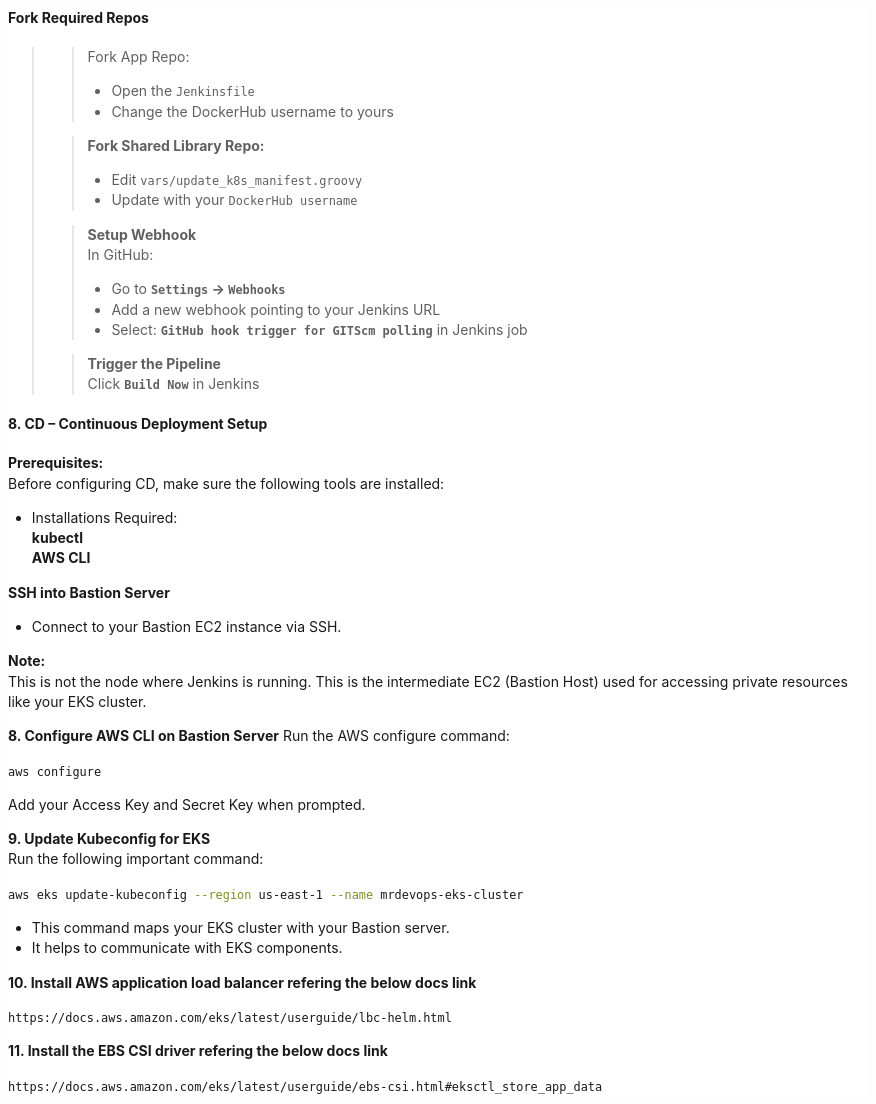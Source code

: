 #### **Fork Required Repos**<br/>
> > Fork App Repo:<br/>
> > * Open the `Jenkinsfile`<br/>
> > * Change the DockerHub username to yours<br/>
>
> > **Fork Shared Library Repo:**<br/>
> > * Edit `vars/update_k8s_manifest.groovy`<br/>
> > * Update with your `DockerHub username`<br/>
> 
> > **Setup Webhook**<br/>
> > In GitHub:<br/>
> >  * Go to **`Settings` → `Webhooks`**<br/>
> >  * Add a new webhook pointing to your Jenkins URL<br/>
> >  * Select: **`GitHub hook trigger for GITScm polling`** in Jenkins job<br/>
>
> > **Trigger the Pipeline**<br/>
> > Click **`Build Now`** in Jenkins

#### **8. CD – Continuous Deployment Setup**<br/>
**Prerequisites:**<br/>
Before configuring CD, make sure the following tools are installed:<br/>
* Installations Required:<br/>
**kubectl**<br/>
**AWS CLI**

**SSH into Bastion Server**<br/>
* Connect to your Bastion EC2 instance via SSH.

**Note:**<br/>
This is not the node where Jenkins is running. This is the intermediate EC2 (Bastion Host) used for accessing private resources like your EKS cluster.

**8. Configure AWS CLI on Bastion Server**
Run the AWS configure command:<br/>
```bash
aws configure
```
Add your Access Key and Secret Key when prompted.

**9. Update Kubeconfig for EKS**<br/>
Run the following important command:
```bash
aws eks update-kubeconfig --region us-east-1 --name mrdevops-eks-cluster
```
* This command maps your EKS cluster with your Bastion server.
* It helps to communicate with EKS components.

**10. Install AWS application load balancer refering the below docs link**<br/>
```
https://docs.aws.amazon.com/eks/latest/userguide/lbc-helm.html
```
**11. Install the EBS CSI driver refering the below docs link**<br/>
```
https://docs.aws.amazon.com/eks/latest/userguide/ebs-csi.html#eksctl_store_app_data
```
